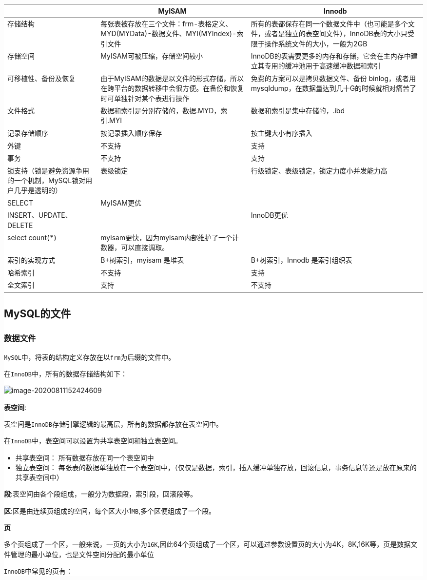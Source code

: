 |                                                              | **MyISAM**                                                   | **Innodb**                                                   |
| ------------------------------------------------------------ | ------------------------------------------------------------ | ------------------------------------------------------------ |
| 存储结构                                                     | 每张表被存放在三个文件：frm-表格定义、MYD(MYData)-数据文件、MYI(MYIndex)-索引文件 | 所有的表都保存在同一个数据文件中（也可能是多个文件，或者是独立的表空间文件），InnoDB表的大小只受限于操作系统文件的大小，一般为2GB |
| 存储空间                                                     | MyISAM可被压缩，存储空间较小                                 | InnoDB的表需要更多的内存和存储，它会在主内存中建立其专用的缓冲池用于高速缓冲数据和索引 |
| 可移植性、备份及恢复                                         | 由于MyISAM的数据是以文件的形式存储，所以在跨平台的数据转移中会很方便。在备份和恢复时可单独针对某个表进行操作 | 免费的方案可以是拷贝数据文件、备份 binlog，或者用 mysqldump，在数据量达到几十G的时候就相对痛苦了 |
| 文件格式                                                     | 数据和索引是分别存储的，数据.MYD，索引.MYI                   | 数据和索引是集中存储的，.ibd                                 |
| 记录存储顺序                                                 | 按记录插入顺序保存                                           | 按主键大小有序插入                                           |
| 外键                                                         | 不支持                                                       | 支持                                                         |
| 事务                                                         | 不支持                                                       | 支持                                                         |
| 锁支持（锁是避免资源争用的一个机制，MySQL锁对用户几乎是透明的） | 表级锁定                                                     | 行级锁定、表级锁定，锁定力度小并发能力高                     |
| SELECT                                                       | MyISAM更优                                                   |                                                              |
| INSERT、UPDATE、DELETE                                       |                                                              | InnoDB更优                                                   |
| select count(*)                                              | myisam更快，因为myisam内部维护了一个计数器，可以直接调取。   |                                                              |
| 索引的实现方式                                               | B+树索引，myisam 是堆表                                      | B+树索引，Innodb 是索引组织表                                |
| 哈希索引                                                     | 不支持                                                       | 支持                                                         |
| 全文索引                                                     | 支持                                                         | 不支持                                                       |

## MySQL的文件

### 数据文件

`MySQL`中，将表的结构定义存放在以`frm`为后缀的文件中。

在`InnoDB`中，所有的数据存储结构如下：

![image-20200811152424609](https://p3-juejin.byteimg.com/tos-cn-i-k3u1fbpfcp/c29c03c33b504034ab1da1df20fe36a2~tplv-k3u1fbpfcp-zoom-1.image)

**表空间**:

表空间是`InnoDB`存储引擎逻辑的最高层，所有的数据都存放在表空间中。

在`InnoDB`中，表空间可以设置为共享表空间和独立表空间。

- 共享表空间： 所有数据存放在同一个表空间中
- 独立表空间： 每张表的数据单独放在一个表空间中，（仅仅是数据，索引，插入缓冲单独存放，回滚信息，事务信息等还是放在原来的共享表空间中）

**段**:表空间由各个段组成，一般分为数据段，索引段，回滚段等。

**区**:区是由连续页组成的空间，每个区大小1`MB`,多个区便组成了一个段。

**页**

多个页组成了一个区，一般来说，一页的大小为`16K`,因此64个页组成了一个区，可以通过参数设置页的大小为4K，8K,16K等，页是数据文件管理的最小单位，也是文件空间分配的最小单位

`InnoDB`中常见的页有：
